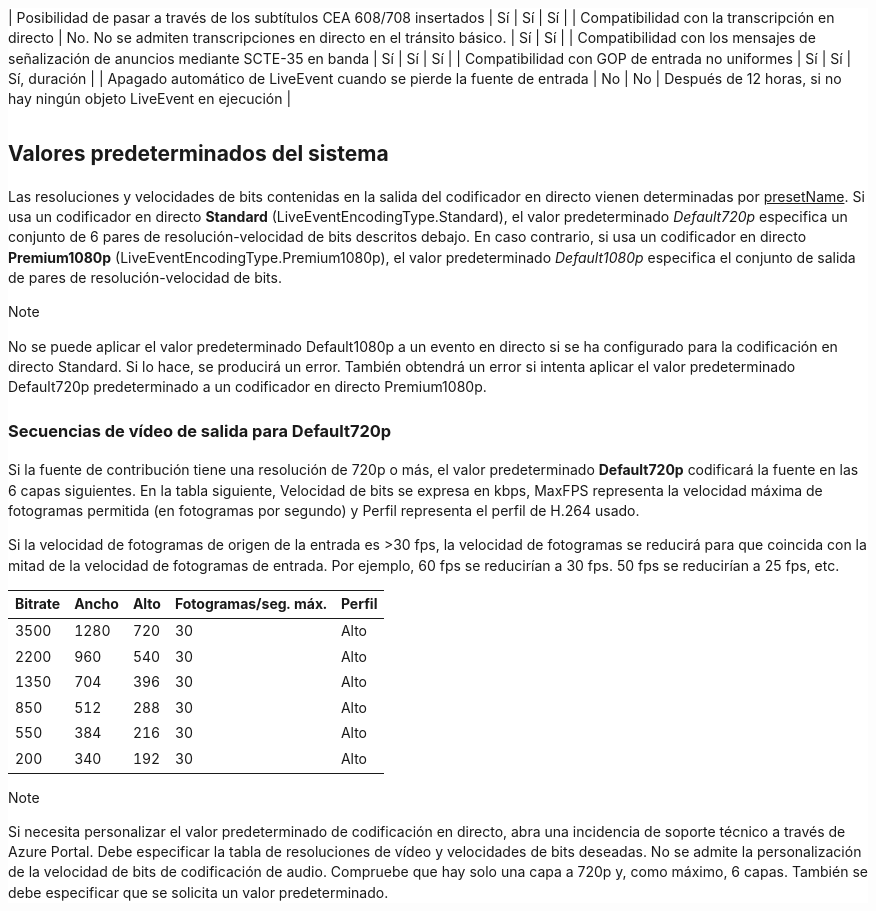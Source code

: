 | Posibilidad de pasar a través de los subtítulos CEA 608/708 insertados                        | Sí                                                                                                               | Sí                                                                                                               | Sí                                                                                                                                                          |
| Compatibilidad con la transcripción en directo                                            | No. No se admiten transcripciones en directo en el tránsito básico.                                                 | Sí                                                                                                               | Sí                                                                                                                                                          |
| Compatibilidad con los mensajes de señalización de anuncios mediante SCTE-35 en banda | Sí | Sí | Sí                                                                                                                                                                                                   |
| Compatibilidad con GOP de entrada no uniformes                    | Sí | Sí | Sí, duración                                               |
| Apagado automático de LiveEvent cuando se pierde la fuente de entrada    | No  | No  | Después de 12 horas, si no hay ningún objeto LiveEvent en ejecución                                                                                                                                                     |

## <a name="system-presets"></a>Valores predeterminados del sistema

Las resoluciones y velocidades de bits contenidas en la salida del codificador en directo vienen determinadas por [presetName](/rest/api/media/liveevents/create#liveeventencoding). Si usa un codificador en directo **Standard** (LiveEventEncodingType.Standard), el valor predeterminado *Default720p* especifica un conjunto de 6 pares de resolución-velocidad de bits descritos debajo. En caso contrario, si usa un codificador en directo **Premium1080p** (LiveEventEncodingType.Premium1080p), el valor predeterminado *Default1080p* especifica el conjunto de salida de pares de resolución-velocidad de bits.

> [!NOTE]
> No se puede aplicar el valor predeterminado Default1080p a un evento en directo si se ha configurado para la codificación en directo Standard. Si lo hace, se producirá un error. También obtendrá un error si intenta aplicar el valor predeterminado Default720p predeterminado a un codificador en directo Premium1080p.

### <a name="output-video-streams-for-default720p"></a>Secuencias de vídeo de salida para Default720p

Si la fuente de contribución tiene una resolución de 720p o más, el valor predeterminado **Default720p** codificará la fuente en las 6 capas siguientes. En la tabla siguiente, Velocidad de bits se expresa en kbps, MaxFPS representa la velocidad máxima de fotogramas permitida (en fotogramas por segundo) y Perfil representa el perfil de H.264 usado.

Si la velocidad de fotogramas de origen de la entrada es >30 fps, la velocidad de fotogramas se reducirá para que coincida con la mitad de la velocidad de fotogramas de entrada.  Por ejemplo, 60 fps se reducirían a 30 fps.  50 fps se reducirían a 25 fps, etc.


| Bitrate | Ancho | Alto | Fotogramas/seg. máx. | Perfil |
| ------- | ----- | ------ | ------ | ------- |
| 3500    | 1280  | 720    | 30     | Alto    |
| 2200    | 960   | 540    | 30     | Alto    |
| 1350    | 704   | 396    | 30     | Alto    |
| 850     | 512   | 288    | 30     | Alto    |
| 550     | 384   | 216    | 30     | Alto    |
| 200     | 340   | 192    | 30     | Alto    |

> [!NOTE]
> Si necesita personalizar el valor predeterminado de codificación en directo, abra una incidencia de soporte técnico a través de Azure Portal. Debe especificar la tabla de resoluciones de vídeo y velocidades de bits deseadas. No se admite la personalización de la velocidad de bits de codificación de audio. Compruebe que hay solo una capa a 720p y, como máximo, 6 capas. También se debe especificar que se solicita un valor predeterminado.
